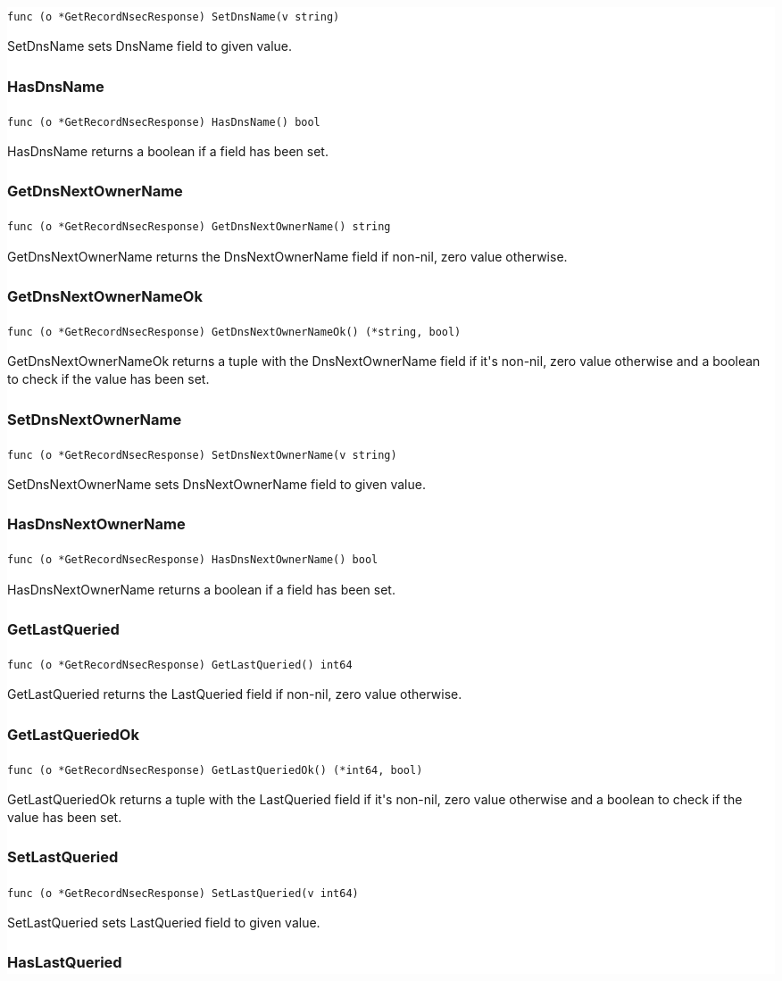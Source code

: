 `func (o *GetRecordNsecResponse) SetDnsName(v string)`

SetDnsName sets DnsName field to given value.

### HasDnsName

`func (o *GetRecordNsecResponse) HasDnsName() bool`

HasDnsName returns a boolean if a field has been set.

### GetDnsNextOwnerName

`func (o *GetRecordNsecResponse) GetDnsNextOwnerName() string`

GetDnsNextOwnerName returns the DnsNextOwnerName field if non-nil, zero value otherwise.

### GetDnsNextOwnerNameOk

`func (o *GetRecordNsecResponse) GetDnsNextOwnerNameOk() (*string, bool)`

GetDnsNextOwnerNameOk returns a tuple with the DnsNextOwnerName field if it's non-nil, zero value otherwise
and a boolean to check if the value has been set.

### SetDnsNextOwnerName

`func (o *GetRecordNsecResponse) SetDnsNextOwnerName(v string)`

SetDnsNextOwnerName sets DnsNextOwnerName field to given value.

### HasDnsNextOwnerName

`func (o *GetRecordNsecResponse) HasDnsNextOwnerName() bool`

HasDnsNextOwnerName returns a boolean if a field has been set.

### GetLastQueried

`func (o *GetRecordNsecResponse) GetLastQueried() int64`

GetLastQueried returns the LastQueried field if non-nil, zero value otherwise.

### GetLastQueriedOk

`func (o *GetRecordNsecResponse) GetLastQueriedOk() (*int64, bool)`

GetLastQueriedOk returns a tuple with the LastQueried field if it's non-nil, zero value otherwise
and a boolean to check if the value has been set.

### SetLastQueried

`func (o *GetRecordNsecResponse) SetLastQueried(v int64)`

SetLastQueried sets LastQueried field to given value.

### HasLastQueried
